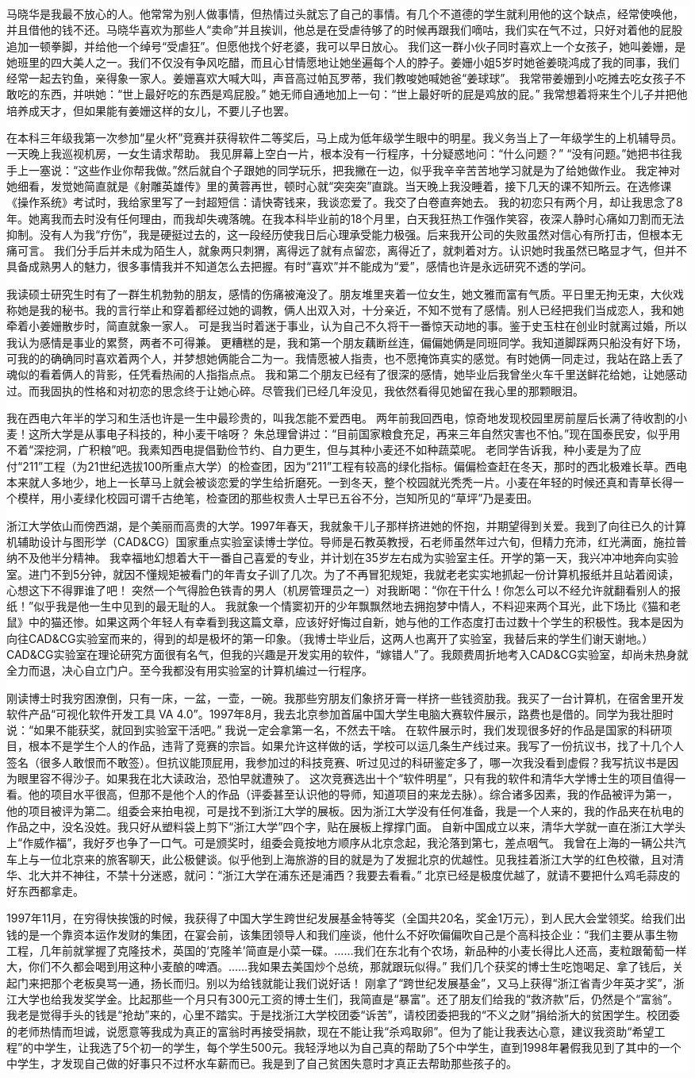 马晓华是我最不放心的人。他常常为别人做事情，但热情过头就忘了自己的事情。有几个不道德的学生就利用他的这个缺点，经常使唤他，并且借他的钱不还。马晓华喜欢为那些人“卖命”并且挨训，他总是在受虐待够了的时候再跟我们嘀咕，我们实在气不过，只好对着他的屁股追加一顿拳脚，并给他一个绰号“受虐狂”。但愿他找个好老婆，我可以早日放心。
我们这一群小伙子同时喜欢上一个女孩子，她叫姜姗，是她班里的四大美人之一。我们不仅没有争风吃醋，而且心甘情愿地让她坐遍每个人的脖子。姜姗小姐5岁时她爸姜晓鸿成了我的同事，我们经常一起去钓鱼，亲得象一家人。姜姗喜欢大喊大叫，声音高过帕瓦罗蒂，我们教唆她喊她爸“姜球球”。
我常带姜姗到小吃摊去吃女孩子不敢吃的东西，并哄她：“世上最好吃的东西是鸡屁股。”
她无师自通地加上一句：“世上最好听的屁是鸡放的屁。”
我常想着将来生个儿子并把他培养成天才，但如果能有姜姗这样的女儿，不要儿子也罢。

在本科三年级我第一次参加“星火杯”竞赛并获得软件二等奖后，马上成为低年级学生眼中的明星。我义务当上了一年级学生的上机辅导员。一天晚上我巡视机房，一女生请求帮助。
我见屏幕上空白一片，根本没有一行程序，十分疑惑地问：“什么问题？”
“没有问题。”她把书往我手上一塞说：“这些作业你帮我做。”然后就自个子跟她的同学玩乐，把我撇在一边，似乎我辛辛苦苦地学习就是为了给她做作业。
我定神对她细看，发觉她简直就是《射雕英雄传》里的黄蓉再世，顿时心就“突突突”直跳。当天晚上我没睡着，接下几天的课不知所云。在选修课《操作系统》考试时，我给家里写了一封超短信：请快寄钱来，我谈恋爱了。我交了白卷直奔她去。
我的初恋只有两个月，却让我思念了8年。她离我而去时没有任何理由，而我却失魂落魄。在我本科毕业前的18个月里，白天我狂热工作强作笑容，夜深人静时心痛如刀割而无法抑制。没有人为我“疗伤”，我是硬挺过去的，这一段经历使我日后心理承受能力极强。后来我开公司的失败虽然对信心有所打击，但根本无痛可言。
我们分手后并未成为陌生人，就象两只刺猬，离得远了就有点留恋，离得近了，就刺着对方。认识她时我虽然已略显才气，但并不具备成熟男人的魅力，很多事情我并不知道怎么去把握。有时“喜欢”并不能成为“爱”，感情也许是永远研究不透的学问。

我读硕士研究生时有了一群生机勃勃的朋友，感情的伤痛被淹没了。朋友堆里夹着一位女生，她文雅而富有气质。平日里无拘无束，大伙戏称她是我的秘书。我的言行举止和穿着都经过她的调教，俩人出双入对，十分亲近，不知不觉有了感情。别人已经把我们当成恋人，我和她牵着小姜姗散步时，简直就象一家人。
可是我当时着迷于事业，认为自己不久将干一番惊天动地的事。鉴于史玉柱在创业时就离过婚，所以我认为感情是事业的累赘，两者不可得兼。
更糟糕的是，我和第一个朋友藕断丝连，偏偏她俩是同班同学。我知道脚踩两只船没有好下场，可我的的确确同时喜欢着两个人，并梦想她俩能合二为一。我情愿被人指责，也不愿掩饰真实的感觉。有时她俩一同走过，我站在路上丢了魂似的看着俩人的背影，任凭看热闹的人指指点点。
我和第二个朋友已经有了很深的感情，她毕业后我曾坐火车千里送鲜花给她，让她感动过。而我固执的性格和对初恋的思念终于让她心碎。尽管我们已经几年没见，我依然看得见她留在我心里的那颗眼泪。

我在西电六年半的学习和生活也许是一生中最珍贵的，叫我怎能不爱西电。
两年前我回西电，惊奇地发现校园里房前屋后长满了待收割的小麦！这所大学是从事电子科技的，种小麦干啥呀？
朱总理曾讲过：“目前国家粮食充足，再来三年自然灾害也不怕。”现在国泰民安，似乎用不着“深挖洞，广积粮”吧。我素知西电提倡勤俭节约、自力更生，但与其种小麦还不如种蔬菜呢。
老同学告诉我，种小麦是为了应付“211”工程（为21世纪选拔100所重点大学）的检查团，因为“211”工程有较高的绿化指标。偏偏检查赶在冬天，那时的西北极难长草。西电本来就人多地少，地上一长草马上就会被谈恋爱的学生给折磨死。一到冬天，整个校园就光秃秃一片。小麦在年轻的时候还真和青草长得一个模样，用小麦绿化校园可谓千古绝笔，检查团的那些权贵人士早已五谷不分，岂知所见的“草坪”乃是麦田。

浙江大学依山而傍西湖，是个美丽而高贵的大学。1997年春天，我就象干儿子那样挤进她的怀抱，并期望得到关爱。我到了向往已久的计算机辅助设计与图形学（CAD&amp;CG）国家重点实验室读博士学位。导师是石教英教授，石老师虽然年过六旬，但精力充沛，红光满面，施拉普纳不及他半分精神。
我幸福地幻想着大干一番自己喜爱的专业，并计划在35岁左右成为实验室主任。开学的第一天，我兴冲冲地奔向实验室。进门不到5分钟，就因不懂规矩被看门的年青女子训了几次。为了不再冒犯规矩，我就老老实实地抓起一份计算机报纸并且站着阅读，心想这下不得罪谁了吧！
突然一个气得脸色铁青的男人（机房管理员之一）对我断喝：“你在干什么！你怎么可以不经允许就翻看别人的报纸！”似乎我是他一生中见到的最无耻的人。
我就象一个情窦初开的少年飘飘然地去拥抱梦中情人，不料迎来两个耳光，此下场比《猫和老鼠》中的猫还惨。如果这两个年轻人有幸看到我这篇文章，应该好好悔过自新，她与他的工作态度打击过数十个学生的积极性。我本是因为向往CAD&amp;CG实验室而来的，得到的却是极坏的第一印象。（我博士毕业后，这两人也离开了实验室，我替后来的学生们谢天谢地。）
CAD&amp;CG实验室在理论研究方面很有名气，但我的兴趣是开发实用的软件，“嫁错人”了。我颇费周折地考入CAD&amp;CG实验室，却尚未热身就全力而退，决心自立门户。至今我都没有用实验室的计算机编过一行程序。

刚读博士时我穷困潦倒，只有一床，一盆，一壶，一碗。我那些穷朋友们象挤牙膏一样挤一些钱资肋我。我买了一台计算机，在宿舍里开发软件产品“可视化软件开发工具 VA 4.0”。1997年8月，我去北京参加首届中国大学生电脑大赛软件展示，路费也是借的。同学为我壮胆时说：“如果不能获奖，就回到实验室干活吧。”
我说一定会拿第一名，不然去干啥。
在软件展示时，我们发现很多好的作品是国家的科研项目，根本不是学生个人的作品，违背了竞赛的宗旨。如果允许这样做的话，学校可以运几条生产线过来。我写了一份抗议书，找了十几个人签名（很多人敢恨而不敢签）。但抗议能顶屁用，我参加过的科技竞赛、听过见过的科研鉴定多了，哪一次我没看到虚假？我写抗议书是因为眼里容不得沙子。如果我在北大读政治，恐怕早就遭殃了。
这次竞赛选出十个“软件明星”，只有我的软件和清华大学博士生的项目值得一看。他的项目水平很高，但那不是他个人的作品（评委甚至认识他的导师，知道项目的来龙去脉）。综合诸多因素，我的作品被评为第一，他的项目被评为第二。组委会来拍电视，可是找不到浙江大学的展板。因为浙江大学没有任何准备，我是一个人来的，我的作品夹在杭电的作品之中，没名没姓。我只好从塑料袋上剪下“浙江大学”四个字，贴在展板上撑撑门面。
自新中国成立以来，清华大学就一直在浙江大学头上“作威作福”，我好歹也争了一口气。可是颁奖时，组委会竟按地方顺序从北京念起，我沦落到第七，差点咽气。
我曾在上海的一辆公共汽车上与一位北京来的旅客聊天，此公极健谈。似乎他到上海旅游的目的就是为了发掘北京的优越性。见我挂着浙江大学的红色校徽，且对清华、北大并不神往，不禁十分迷惑，就问：“浙江大学在浦东还是浦西？我要去看看。”
北京已经是极度优越了，就请不要把什么鸡毛蒜皮的好东西都拿走。

1997年11月，在穷得快挨饿的时候，我获得了中国大学生跨世纪发展基金特等奖（全国共20名，奖金1万元），到人民大会堂领奖。给我们出钱的是一个靠资本运作发财的集团，在宴会前，该集团领导人和我们座谈，他什么不好吹偏偏吹自己是个高科技企业：“我们主要从事生物工程，几年前就掌握了克隆技术，英国的‘克隆羊’简直是小菜一碟。……我们在东北有个农场，新品种的小麦长得比人还高，麦粒跟葡萄一样大，你们不久都会喝到用这种小麦酿的啤酒。……我如果去美国炒个总统，那就跟玩似得。”
我们几个获奖的博士生吃饱喝足、拿了钱后，关起门来把那个老板臭骂一通，扬长而归。别以为给钱就能让我们说好话！
刚拿了“跨世纪发展基金”，又马上获得“浙江省青少年英才奖”，浙江大学也给我发奖学金。比起那些一个月只有300元工资的博士生们，我简直是“暴富”。还了朋友们给我的“救济款”后，仍然是个“富翁”。我老是觉得手头的钱是“抢劫”来的，心里不踏实。于是找浙江大学校团委“诉苦”，请校团委把我的“不义之财”捐给浙大的贫困学生。校团委的老师热情而坦诚，说愿意等我成为真正的富翁时再接受捐款，现在不能让我“杀鸡取卵”。但为了能让我表达心意，建议我资助“希望工程”的中学生，让我选了5个初一的学生，每个学生500元。我轻浮地以为自己真的帮助了5个中学生，直到1998年暑假我见到了其中的一个中学生，才发现自己做的好事只不过杯水车薪而已。我是到了自己贫困失意时才真正去帮助那些孩子的。
